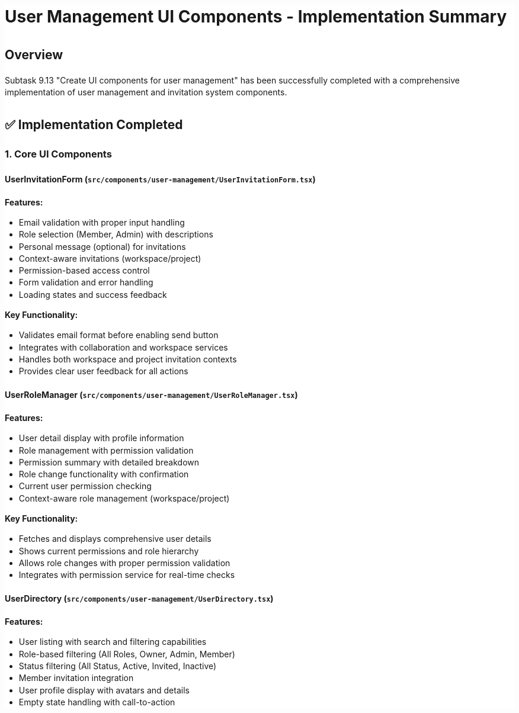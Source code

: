 # User Management UI Components - Implementation Summary

## Overview
Subtask 9.13 "Create UI components for user management" has been successfully completed with a comprehensive implementation of user management and invitation system components.

## ✅ Implementation Completed

### 1. Core UI Components

#### UserInvitationForm (`src/components/user-management/UserInvitationForm.tsx`)
**Features:**
- Email validation with proper input handling
- Role selection (Member, Admin) with descriptions
- Personal message (optional) for invitations
- Context-aware invitations (workspace/project)
- Permission-based access control
- Form validation and error handling
- Loading states and success feedback

**Key Functionality:**
- Validates email format before enabling send button
- Integrates with collaboration and workspace services
- Handles both workspace and project invitation contexts
- Provides clear user feedback for all actions

#### UserRoleManager (`src/components/user-management/UserRoleManager.tsx`)
**Features:**
- User detail display with profile information
- Role management with permission validation
- Permission summary with detailed breakdown
- Role change functionality with confirmation
- Current user permission checking
- Context-aware role management (workspace/project)

**Key Functionality:**
- Fetches and displays comprehensive user details
- Shows current permissions and role hierarchy
- Allows role changes with proper permission validation
- Integrates with permission service for real-time checks

#### UserDirectory (`src/components/user-management/UserDirectory.tsx`)
**Features:**
- User listing with search and filtering capabilities
- Role-based filtering (All Roles, Owner, Admin, Member)
- Status filtering (All Status, Active, Invited, Inactive)
- Member invitation integration
- User profile display with avatars and details
- Empty state handling with call-to-action
